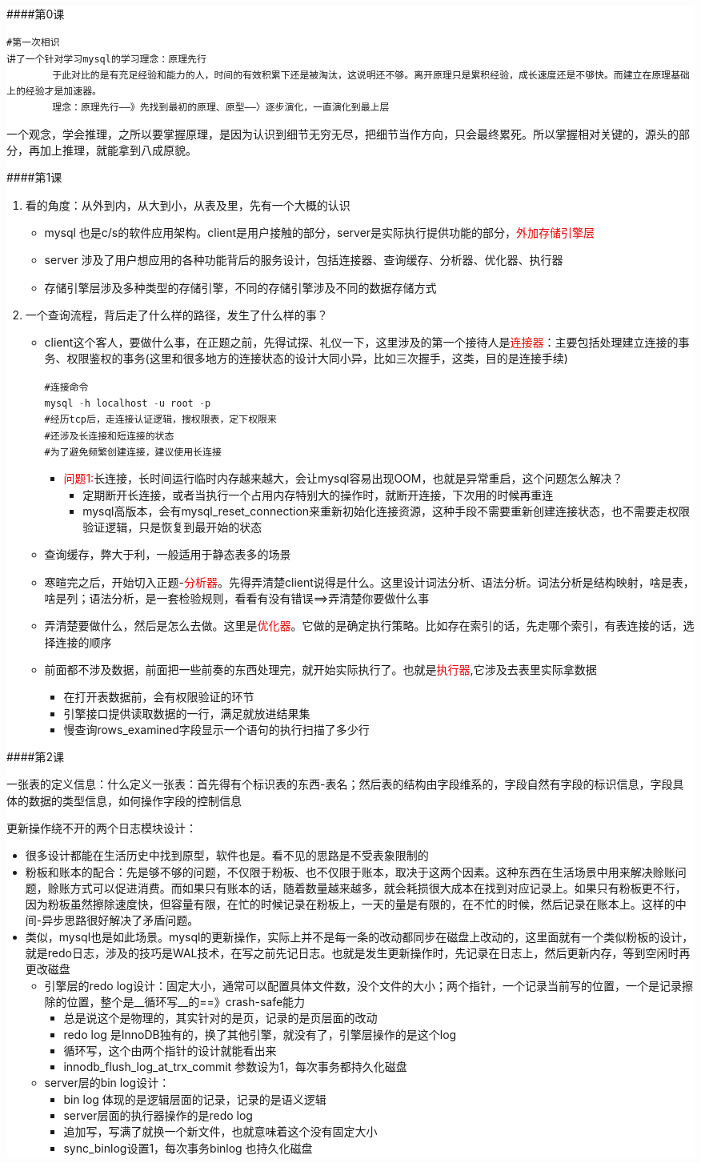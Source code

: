 ####第0课

```shell
#第一次相识
讲了一个针对学习mysql的学习理念：原理先行
		于此对比的是有充足经验和能力的人，时间的有效积累下还是被淘汰，这说明还不够。离开原理只是累积经验，成长速度还是不够快。而建立在原理基础上的经验才是加速器。
		理念：原理先行——》先找到最初的原理、原型——〉逐步演化，一直演化到最上层
```

一个观念，学会推理，之所以要掌握原理，是因为认识到细节无穷无尽，把细节当作方向，只会最终累死。所以掌握相对关键的，源头的部分，再加上推理，就能拿到八成原貌。

####第1课

1. 看的角度：从外到内，从大到小，从表及里，先有一个大概的认识

   * mysql 也是c/s的软件应用架构。client是用户接触的部分，server是实际执行提供功能的部分，<font color=#F00000>外加存储引擎层</font>

   * server 涉及了用户想应用的各种功能背后的服务设计，包括连接器、查询缓存、分析器、优化器、执行器

   * 存储引擎层涉及多种类型的存储引擎，不同的存储引擎涉及不同的数据存储方式

2. 一个查询流程，背后走了什么样的路径，发生了什么样的事？

   * client这个客人，要做什么事，在正题之前，先得试探、礼仪一下，这里涉及的第一个接待人是<font color=#F0100>连接器</font>：主要包括处理建立连接的事务、权限鉴权的事务(这里和很多地方的连接状态的设计大同小异，比如三次握手，这类，目的是连接手续)

     ```sql
     #连接命令
     mysql -h localhost -u root -p
     #经历tcp后，走连接认证逻辑，搜权限表，定下权限来
     #还涉及长连接和短连接的状态
     #为了避免频繁创建连接，建议使用长连接
     ```

     * <font color=#F00000>问题1:</font>长连接，长时间运行临时内存越来越大，会让mysql容易出现OOM，也就是异常重启，这个问题怎么解决？
       * 定期断开长连接，或者当执行一个占用内存特别大的操作时，就断开连接，下次用的时候再重连
       * mysql高版本，会有mysql_reset_connection来重新初始化连接资源，这种手段不需要重新创建连接状态，也不需要走权限验证逻辑，只是恢复到最开始的状态

   * 查询缓存，弊大于利，一般适用于静态表多的场景

   * 寒暄完之后，开始切入正题-<font color=#F00000>分析器</font>。先得弄清楚client说得是什么。这里设计词法分析、语法分析。词法分析是结构映射，啥是表，啥是列；语法分析，是一套检验规则，看看有没有错误==>弄清楚你要做什么事

   * 弄清楚要做什么，然后是怎么去做。这里是<font color=#f0000>优化器</font>。它做的是确定执行策略。比如存在索引的话，先走哪个索引，有表连接的话，选择连接的顺序

   * 前面都不涉及数据，前面把一些前奏的东西处理完，就开始实际执行了。也就是<font color= #f0000>执行器</font>,它涉及去表里实际拿数据

     * 在打开表数据前，会有权限验证的环节
     * 引擎接口提供读取数据的一行，满足就放进结果集
     * 慢查询rows_examined字段显示一个语句的执行扫描了多少行



####第2课

一张表的定义信息：什么定义一张表：首先得有个标识表的东西-表名；然后表的结构由字段维系的，字段自然有字段的标识信息，字段具体的数据的类型信息，如何操作字段的控制信息

更新操作绕不开的两个日志模块设计：

* 很多设计都能在生活历史中找到原型，软件也是。看不见的思路是不受表象限制的
* 粉板和账本的配合：先是够不够的问题，不仅限于粉板、也不仅限于账本，取决于这两个因素。这种东西在生活场景中用来解决赊账问题，赊账方式可以促进消费。而如果只有账本的话，随着数量越来越多，就会耗损很大成本在找到对应记录上。如果只有粉板更不行，因为粉板虽然擦除速度快，但容量有限，在忙的时候记录在粉板上，一天的量是有限的，在不忙的时候，然后记录在账本上。这样的中间-异步思路很好解决了矛盾问题。
* 类似，mysql也是如此场景。mysql的更新操作，实际上并不是每一条的改动都同步在磁盘上改动的，这里面就有一个类似粉板的设计，就是redo日志，涉及的技巧是WAL技术，在写之前先记日志。也就是发生更新操作时，先记录在日志上，然后更新内存，等到空闲时再更改磁盘
  * 引擎层的redo log设计：固定大小，通常可以配置具体文件数，没个文件的大小；两个指针，一个记录当前写的位置，一个是记录擦除的位置，整个是__循环写__的==》crash-safe能力
    * 总是说这个是物理的，其实针对的是页，记录的是页层面的改动
    * redo log 是InnoDB独有的，换了其他引擎，就没有了，引擎层操作的是这个log
    * 循环写，这个由两个指针的设计就能看出来
    * innodb_flush_log_at_trx_commit 参数设为1，每次事务都持久化磁盘
  * server层的bin log设计：
    * bin log 体现的是逻辑层面的记录，记录的是语义逻辑
    * server层面的执行器操作的是redo log
    * 追加写，写满了就换一个新文件，也就意味着这个没有固定大小
    * sync_binlog设置1，每次事务binlog 也持久化磁盘